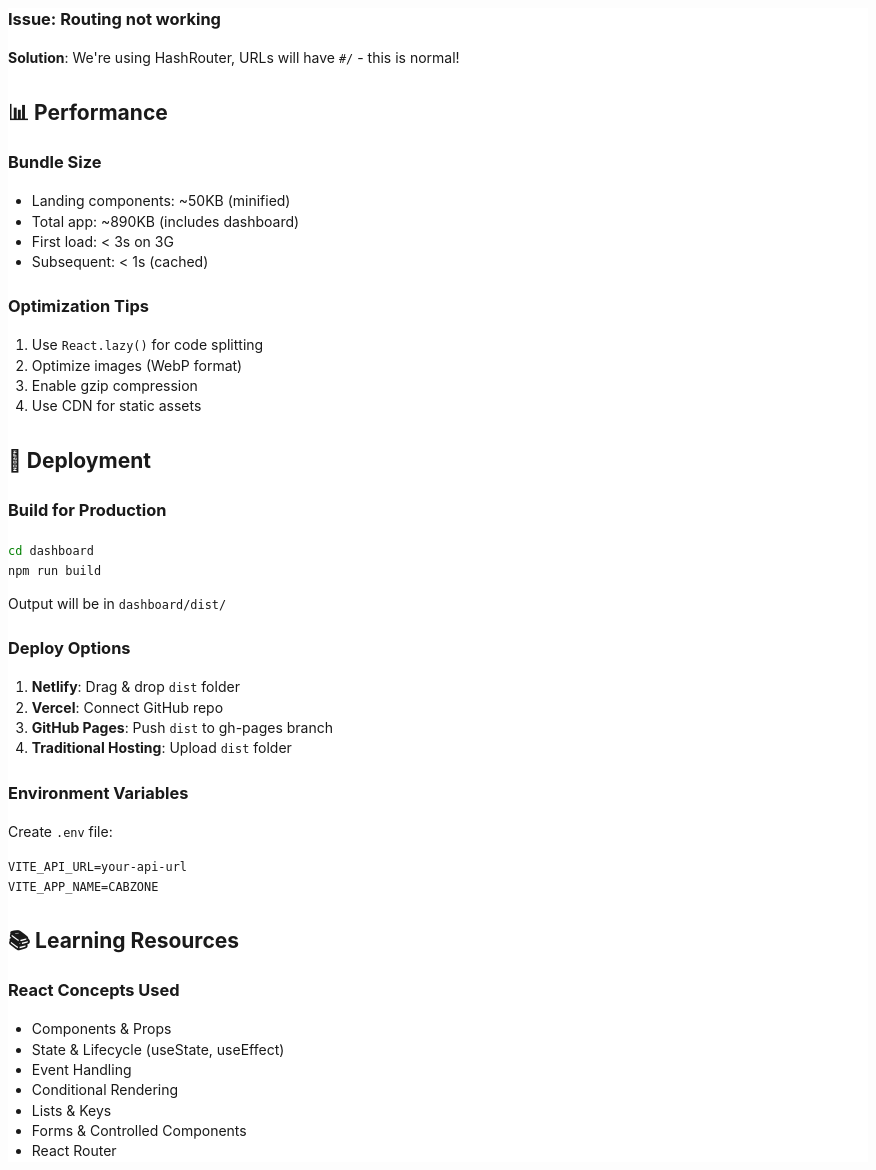 ### Issue: Routing not working
**Solution**: We're using HashRouter, URLs will have `#/` - this is normal!

## 📊 Performance

### Bundle Size
- Landing components: ~50KB (minified)
- Total app: ~890KB (includes dashboard)
- First load: < 3s on 3G
- Subsequent: < 1s (cached)

### Optimization Tips
1. Use `React.lazy()` for code splitting
2. Optimize images (WebP format)
3. Enable gzip compression
4. Use CDN for static assets

## 🚀 Deployment

### Build for Production

```bash
cd dashboard
npm run build
```

Output will be in `dashboard/dist/`

### Deploy Options

1. **Netlify**: Drag & drop `dist` folder
2. **Vercel**: Connect GitHub repo
3. **GitHub Pages**: Push `dist` to gh-pages branch
4. **Traditional Hosting**: Upload `dist` folder

### Environment Variables

Create `.env` file:
```env
VITE_API_URL=your-api-url
VITE_APP_NAME=CABZONE
```

## 📚 Learning Resources

### React Concepts Used
- Components & Props
- State & Lifecycle (useState, useEffect)
- Event Handling
- Conditional Rendering
- Lists & Keys
- Forms & Controlled Components
- React Router

